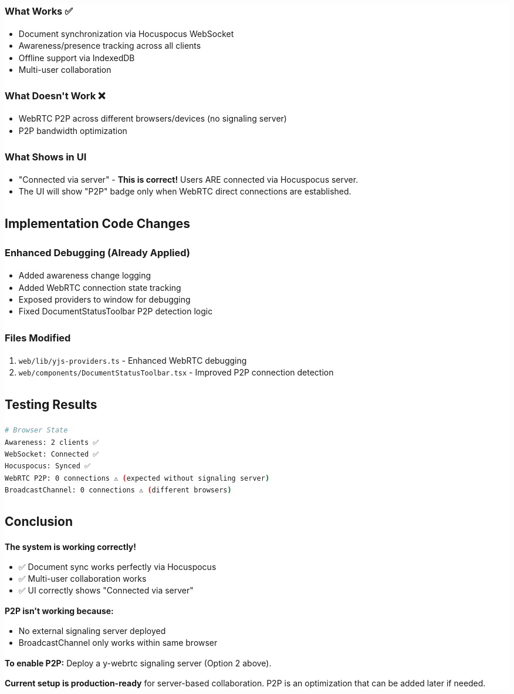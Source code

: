 ### What Works ✅
- Document synchronization via Hocuspocus WebSocket
- Awareness/presence tracking across all clients
- Offline support via IndexedDB
- Multi-user collaboration

### What Doesn't Work ❌
- WebRTC P2P across different browsers/devices (no signaling server)
- P2P bandwidth optimization

### What Shows in UI
- "Connected via server" - **This is correct!** Users ARE connected via Hocuspocus server.
- The UI will show "P2P" badge only when WebRTC direct connections are established.

## Implementation Code Changes

### Enhanced Debugging (Already Applied)
- Added awareness change logging
- Added WebRTC connection state tracking
- Exposed providers to window for debugging
- Fixed DocumentStatusToolbar P2P detection logic

### Files Modified
1. `web/lib/yjs-providers.ts` - Enhanced WebRTC debugging
2. `web/components/DocumentStatusToolbar.tsx` - Improved P2P connection detection

## Testing Results

```bash
# Browser State
Awareness: 2 clients ✅
WebSocket: Connected ✅  
Hocuspocus: Synced ✅
WebRTC P2P: 0 connections ⚠️ (expected without signaling server)
BroadcastChannel: 0 connections ⚠️ (different browsers)
```

## Conclusion

**The system is working correctly!** 

- ✅ Document sync works perfectly via Hocuspocus
- ✅ Multi-user collaboration works
- ✅ UI correctly shows "Connected via server"

**P2P isn't working because:**
- No external signaling server deployed
- BroadcastChannel only works within same browser

**To enable P2P:** Deploy a y-webrtc signaling server (Option 2 above).

**Current setup is production-ready** for server-based collaboration. P2P is an optimization that can be added later if needed.

